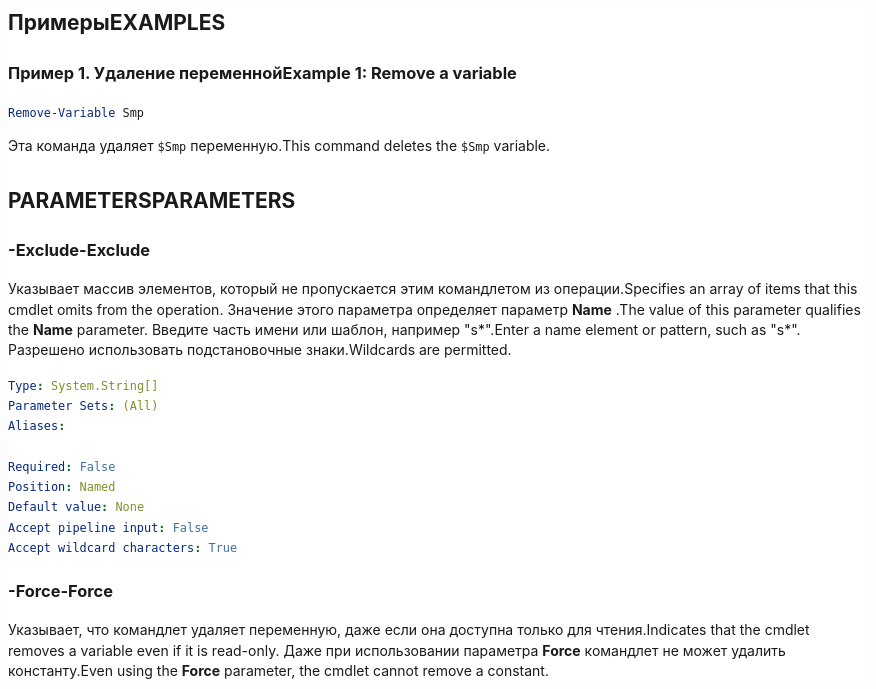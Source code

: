 ## <span data-ttu-id="0b1b5-109">Примеры</span><span class="sxs-lookup"><span data-stu-id="0b1b5-109">EXAMPLES</span></span>

### <span data-ttu-id="0b1b5-110">Пример 1. Удаление переменной</span><span class="sxs-lookup"><span data-stu-id="0b1b5-110">Example 1: Remove a variable</span></span>

```powershell
Remove-Variable Smp
```

<span data-ttu-id="0b1b5-111">Эта команда удаляет `$Smp` переменную.</span><span class="sxs-lookup"><span data-stu-id="0b1b5-111">This command deletes the `$Smp` variable.</span></span>

## <span data-ttu-id="0b1b5-112">PARAMETERS</span><span class="sxs-lookup"><span data-stu-id="0b1b5-112">PARAMETERS</span></span>

### <span data-ttu-id="0b1b5-113">-Exclude</span><span class="sxs-lookup"><span data-stu-id="0b1b5-113">-Exclude</span></span>

<span data-ttu-id="0b1b5-114">Указывает массив элементов, который не пропускается этим командлетом из операции.</span><span class="sxs-lookup"><span data-stu-id="0b1b5-114">Specifies an array of items that this cmdlet omits from the operation.</span></span> <span data-ttu-id="0b1b5-115">Значение этого параметра определяет параметр **Name** .</span><span class="sxs-lookup"><span data-stu-id="0b1b5-115">The value of this parameter qualifies the **Name** parameter.</span></span> <span data-ttu-id="0b1b5-116">Введите часть имени или шаблон, например "s\*".</span><span class="sxs-lookup"><span data-stu-id="0b1b5-116">Enter a name element or pattern, such as "s\*".</span></span> <span data-ttu-id="0b1b5-117">Разрешено использовать подстановочные знаки.</span><span class="sxs-lookup"><span data-stu-id="0b1b5-117">Wildcards are permitted.</span></span>

```yaml
Type: System.String[]
Parameter Sets: (All)
Aliases:

Required: False
Position: Named
Default value: None
Accept pipeline input: False
Accept wildcard characters: True
```

### <span data-ttu-id="0b1b5-118">-Force</span><span class="sxs-lookup"><span data-stu-id="0b1b5-118">-Force</span></span>

<span data-ttu-id="0b1b5-119">Указывает, что командлет удаляет переменную, даже если она доступна только для чтения.</span><span class="sxs-lookup"><span data-stu-id="0b1b5-119">Indicates that the cmdlet removes a variable even if it is read-only.</span></span> <span data-ttu-id="0b1b5-120">Даже при использовании параметра **Force** командлет не может удалить константу.</span><span class="sxs-lookup"><span data-stu-id="0b1b5-120">Even using the **Force** parameter, the cmdlet cannot remove a constant.</span></span>
